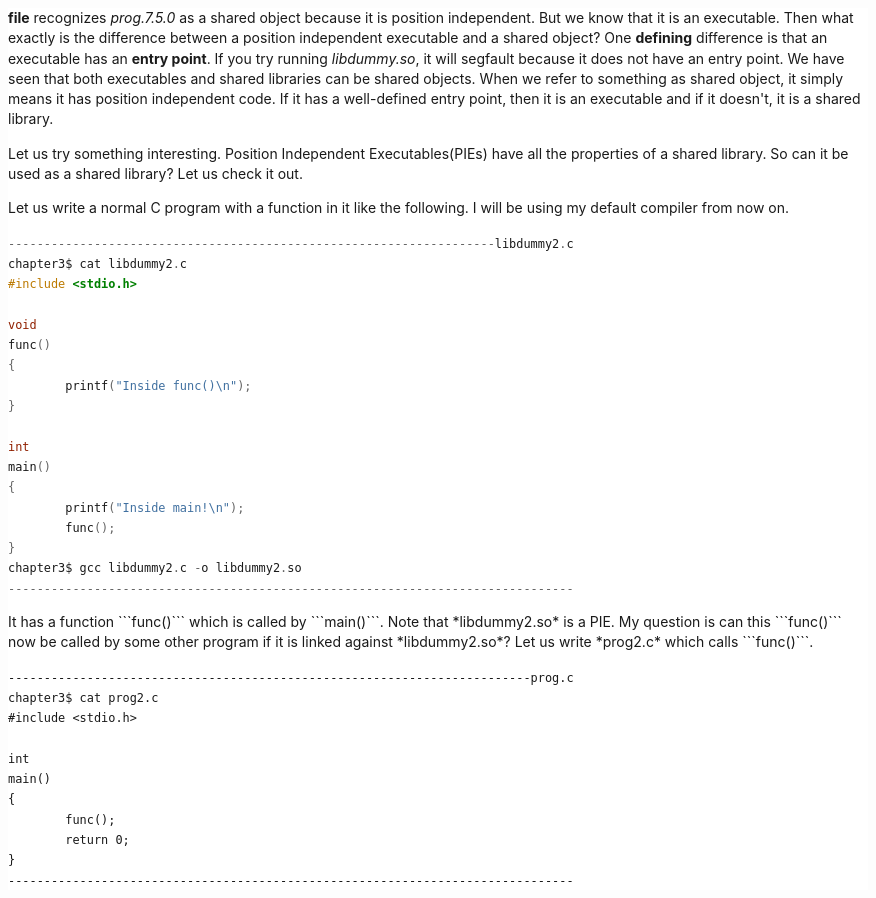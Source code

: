</p>

**file** recognizes *prog.7.5.0* as a shared object because it is position independent. But we know that it is an executable. Then what exactly is the difference between a position independent executable and a shared object? One **defining** difference is that an executable has an **entry point**. If you try running *libdummy.so*, it will segfault because it does not have an entry point. We have seen that both executables and shared libraries can be shared objects. When we refer to something as shared object, it simply means it has position independent code. If it has a well-defined entry point, then it is an executable and if it doesn't, it is a shared library.

Let us try something interesting. Position Independent Executables(PIEs) have all the properties of a shared library. So can it be used as a shared library? Let us check it out.

Let us write a normal C program with a function in it like the following. I will be using my default compiler from now on.
</p>

```c
--------------------------------------------------------------------libdummy2.c
chapter3$ cat libdummy2.c 
#include <stdio.h>

void
func()
{
        printf("Inside func()\n");
}

int
main()
{
        printf("Inside main!\n");
        func();
}
chapter3$ gcc libdummy2.c -o libdummy2.so
-------------------------------------------------------------------------------
```

<p>
It has a function ```func()``` which is called by ```main()```. Note that *libdummy2.so* is a PIE. My question is can this ```func()``` now be called by some other program if it is linked against *libdummy2.so*? Let us write *prog2.c* which calls ```func()```.
</p>

```
-------------------------------------------------------------------------prog.c
chapter3$ cat prog2.c
#include <stdio.h>

int
main()
{
        func();
        return 0;
}
-------------------------------------------------------------------------------
```
